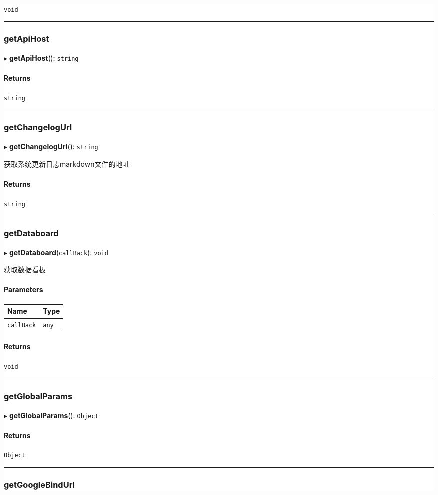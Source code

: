 `void`

___

### getApiHost

▸ **getApiHost**(): `string`

#### Returns

`string`

___

### getChangelogUrl

▸ **getChangelogUrl**(): `string`

获取系统更新日志markdown文件的地址

#### Returns

`string`

___

### getDataboard

▸ **getDataboard**(`callBack`): `void`

获取数据看板

#### Parameters

| Name | Type |
| :------ | :------ |
| `callBack` | `any` |

#### Returns

`void`

___

### getGlobalParams

▸ **getGlobalParams**(): `Object`

#### Returns

`Object`

___

### getGoogleBindUrl
